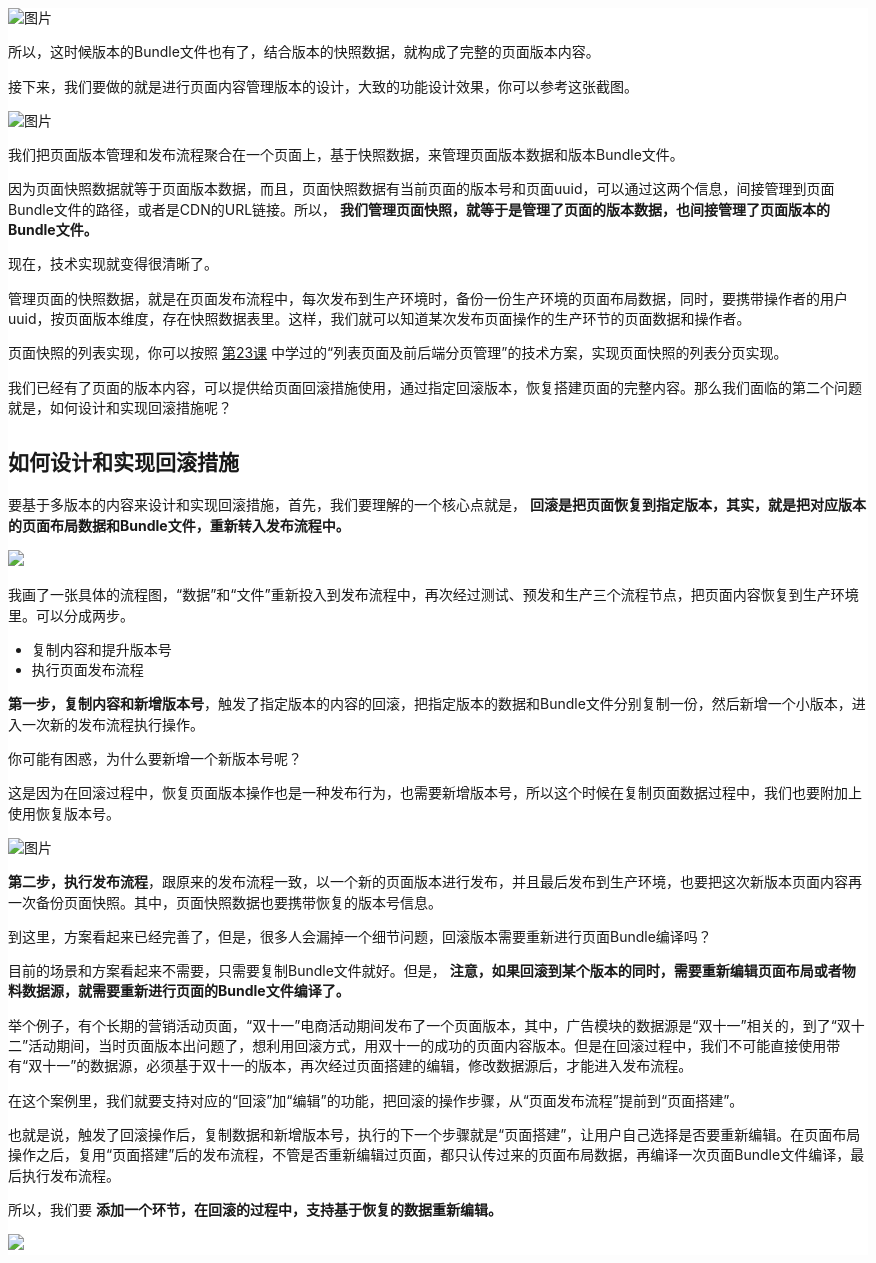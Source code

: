 ![图片](https://static001.geekbang.org/resource/image/a8/91/a806df728847f8c2af9ae20652419591.png?wh=1920x1198)

所以，这时候版本的Bundle文件也有了，结合版本的快照数据，就构成了完整的页面版本内容。

接下来，我们要做的就是进行页面内容管理版本的设计，大致的功能设计效果，你可以参考这张截图。

![图片](https://static001.geekbang.org/resource/image/be/b0/beafa770edcab2a026449bd65564b8b0.png?wh=1920x1208)

我们把页面版本管理和发布流程聚合在一个页面上，基于快照数据，来管理页面版本数据和版本Bundle文件。

因为页面快照数据就等于页面版本数据，而且，页面快照数据有当前页面的版本号和页面uuid，可以通过这两个信息，间接管理到页面Bundle文件的路径，或者是CDN的URL链接。所以， **我们管理页面快照，就等于是管理了页面的版本数据，也间接管理了页面版本的Bundle文件。**

现在，技术实现就变得很清晰了。

管理页面的快照数据，就是在页面发布流程中，每次发布到生产环境时，备份一份生产环境的页面布局数据，同时，要携带操作者的用户uuid，按页面版本维度，存在快照数据表里。这样，我们就可以知道某次发布页面操作的生产环节的页面数据和操作者。

页面快照的列表实现，你可以按照 [第23课](https://time.geekbang.org/column/article/621471) 中学过的“列表页面及前后端分页管理”的技术方案，实现页面快照的列表分页实现。

我们已经有了页面的版本内容，可以提供给页面回滚措施使用，通过指定回滚版本，恢复搭建页面的完整内容。那么我们面临的第二个问题就是，如何设计和实现回滚措施呢？

## 如何设计和实现回滚措施

要基于多版本的内容来设计和实现回滚措施，首先，我们要理解的一个核心点就是， **回滚是把页面恢复到指定版本，其实，就是把对应版本的页面布局数据和Bundle文件，重新转入发布流程中。**

![](https://static001.geekbang.org/resource/image/de/c6/de6d1fa5133c100730af27e4effba4c6.jpg?wh=4000x2250)

我画了一张具体的流程图，“数据”和“文件”重新投入到发布流程中，再次经过测试、预发和生产三个流程节点，把页面内容恢复到生产环境里。可以分成两步。

- 复制内容和提升版本号
- 执行页面发布流程

**第一步，复制内容和新增版本号**，触发了指定版本的内容的回滚，把指定版本的数据和Bundle文件分别复制一份，然后新增一个小版本，进入一次新的发布流程执行操作。

你可能有困惑，为什么要新增一个新版本号呢？

这是因为在回滚过程中，恢复页面版本操作也是一种发布行为，也需要新增版本号，所以这个时候在复制页面数据过程中，我们也要附加上使用恢复版本号。

![图片](https://static001.geekbang.org/resource/image/1a/6b/1ace71e158206d41dc09a0226bb6946b.png?wh=1920x1208)

**第二步，执行发布流程**，跟原来的发布流程一致，以一个新的页面版本进行发布，并且最后发布到生产环境，也要把这次新版本页面内容再一次备份页面快照。其中，页面快照数据也要携带恢复的版本号信息。

到这里，方案看起来已经完善了，但是，很多人会漏掉一个细节问题，回滚版本需要重新进行页面Bundle编译吗？

目前的场景和方案看起来不需要，只需要复制Bundle文件就好。但是， **注意，如果回滚到某个版本的同时，需要重新编辑页面布局或者物料数据源，就需要重新进行页面的Bundle文件编译了。**

举个例子，有个长期的营销活动页面，“双十一”电商活动期间发布了一个页面版本，其中，广告模块的数据源是“双十一”相关的，到了“双十二”活动期间，当时页面版本出问题了，想利用回滚方式，用双十一的成功的页面内容版本。但是在回滚过程中，我们不可能直接使用带有“双十一”的数据源，必须基于双十一的版本，再次经过页面搭建的编辑，修改数据源后，才能进入发布流程。

在这个案例里，我们就要支持对应的“回滚”加“编辑”的功能，把回滚的操作步骤，从“页面发布流程”提前到“页面搭建”。

也就是说，触发了回滚操作后，复制数据和新增版本号，执行的下一个步骤就是“页面搭建”，让用户自己选择是否要重新编辑。在页面布局操作之后，复用“页面搭建”后的发布流程，不管是否重新编辑过页面，都只认传过来的页面布局数据，再编译一次页面Bundle文件编译，最后执行发布流程。

所以，我们要 **添加一个环节，在回滚的过程中，支持基于恢复的数据重新编辑。**

![](https://static001.geekbang.org/resource/image/13/9c/13aef36bbe8d260be4cf8e222dc62c9c.jpg?wh=4000x2250)
